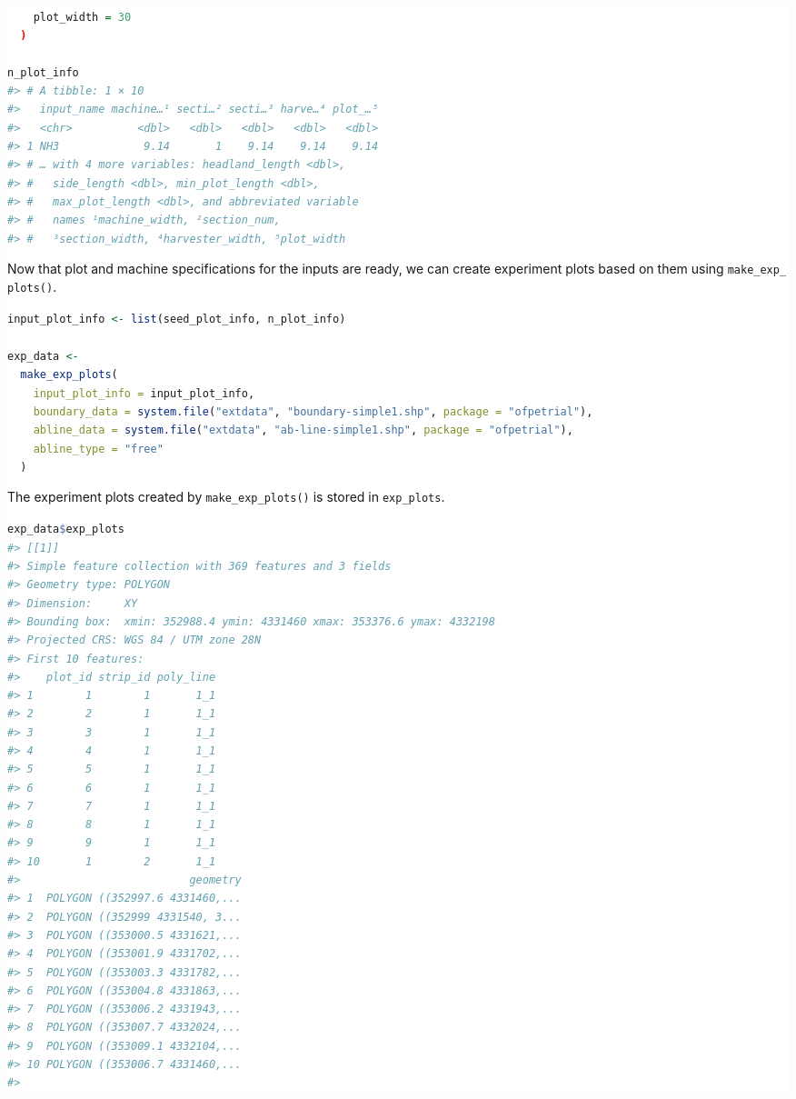 ``` r
    plot_width = 30
  )

n_plot_info
#> # A tibble: 1 × 10
#>   input_name machine…¹ secti…² secti…³ harve…⁴ plot_…⁵
#>   <chr>          <dbl>   <dbl>   <dbl>   <dbl>   <dbl>
#> 1 NH3             9.14       1    9.14    9.14    9.14
#> # … with 4 more variables: headland_length <dbl>,
#> #   side_length <dbl>, min_plot_length <dbl>,
#> #   max_plot_length <dbl>, and abbreviated variable
#> #   names ¹​machine_width, ²​section_num,
#> #   ³​section_width, ⁴​harvester_width, ⁵​plot_width
```

Now that plot and machine specifications for the inputs are ready, we
can create experiment plots based on them using `make_exp_plots()`.

``` r
input_plot_info <- list(seed_plot_info, n_plot_info)

exp_data <-
  make_exp_plots(
    input_plot_info = input_plot_info,
    boundary_data = system.file("extdata", "boundary-simple1.shp", package = "ofpetrial"),
    abline_data = system.file("extdata", "ab-line-simple1.shp", package = "ofpetrial"),
    abline_type = "free"
  )
```

The experiment plots created by `make_exp_plots()` is stored in
`exp_plots`.

``` r
exp_data$exp_plots
#> [[1]]
#> Simple feature collection with 369 features and 3 fields
#> Geometry type: POLYGON
#> Dimension:     XY
#> Bounding box:  xmin: 352988.4 ymin: 4331460 xmax: 353376.6 ymax: 4332198
#> Projected CRS: WGS 84 / UTM zone 28N
#> First 10 features:
#>    plot_id strip_id poly_line
#> 1        1        1       1_1
#> 2        2        1       1_1
#> 3        3        1       1_1
#> 4        4        1       1_1
#> 5        5        1       1_1
#> 6        6        1       1_1
#> 7        7        1       1_1
#> 8        8        1       1_1
#> 9        9        1       1_1
#> 10       1        2       1_1
#>                          geometry
#> 1  POLYGON ((352997.6 4331460,...
#> 2  POLYGON ((352999 4331540, 3...
#> 3  POLYGON ((353000.5 4331621,...
#> 4  POLYGON ((353001.9 4331702,...
#> 5  POLYGON ((353003.3 4331782,...
#> 6  POLYGON ((353004.8 4331863,...
#> 7  POLYGON ((353006.2 4331943,...
#> 8  POLYGON ((353007.7 4332024,...
#> 9  POLYGON ((353009.1 4332104,...
#> 10 POLYGON ((353006.7 4331460,...
#> 
```